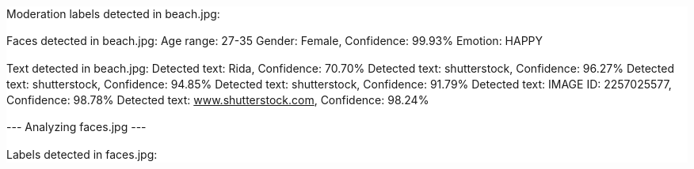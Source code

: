 Moderation labels detected in beach.jpg:

Faces detected in beach.jpg:
Age range: 27-35
Gender: Female, Confidence: 99.93%
Emotion: HAPPY

Text detected in beach.jpg:
Detected text: Rida, Confidence: 70.70%
Detected text: shutterstock, Confidence: 96.27%
Detected text: shutterstock, Confidence: 94.85%
Detected text: shutterstock, Confidence: 91.79%
Detected text: IMAGE ID: 2257025577, Confidence: 98.78%
Detected text: www.shutterstock.com, Confidence: 98.24%

--- Analyzing faces.jpg ---

Labels detected in faces.jpg:

